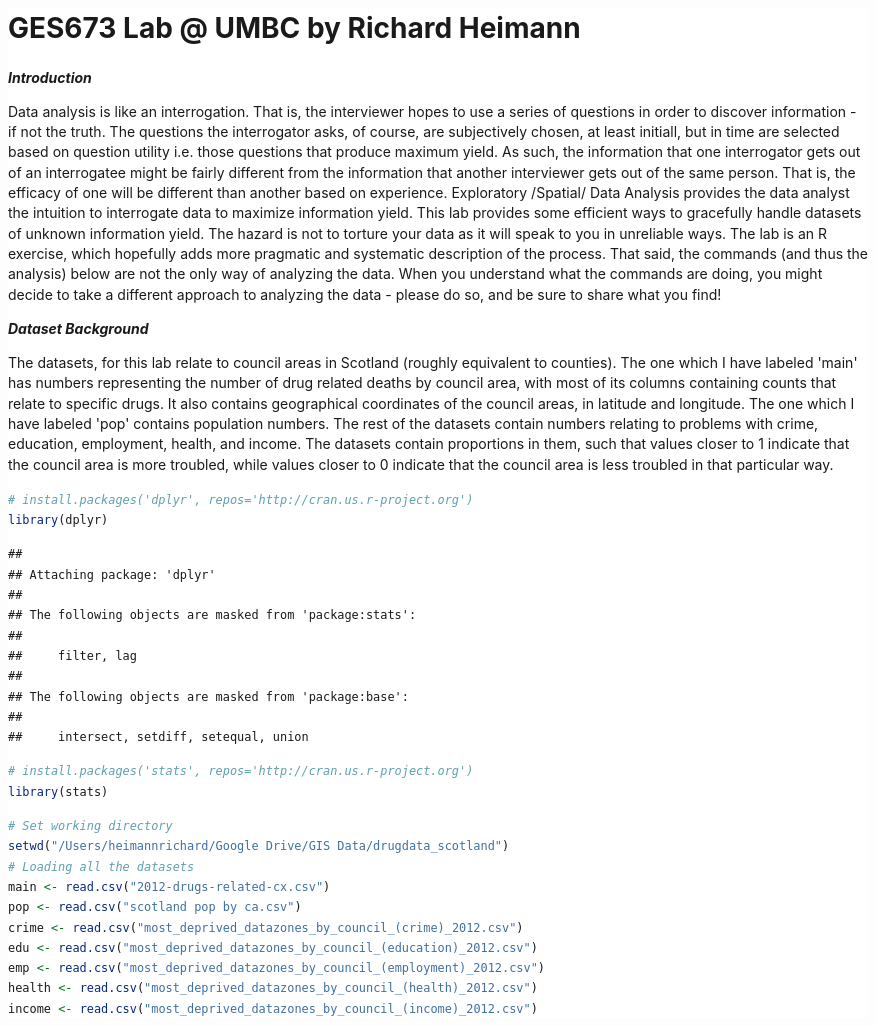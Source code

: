 GES673 Lab @ UMBC by Richard Heimann
========================================================

***Introduction***

Data analysis is like an interrogation. That is, the interviewer hopes to use a series of questions in order to discover information - if not the truth. The questions the interrogator asks, of course, are subjectively chosen, at least initiall, but in time are selected based on question utility i.e. those questions that produce maximum yield. As such, the information that one interrogator gets out of an interrogatee might be fairly different from the information that another interviewer gets out of the same person. That is, the efficacy of one will be different than another based on experience. Exploratory /Spatial/ Data Analysis provides the data analyst the intuition to interrogate data to maximize information yield. This lab provides some efficient ways to gracefully handle datasets of unknown information yield. The hazard is not to torture your data as it will speak to you in unreliable ways. The lab is an R exercise, which hopefully adds more pragmatic and systematic description of the process. That said, the commands (and thus the analysis) below are not the only way of analyzing the data. When you understand what the commands are doing, you might decide to take a different approach to analyzing the data - please do so, and be sure to share what you find!

***Dataset Background***

The datasets, for this lab relate to council areas in Scotland (roughly equivalent to counties). The one which I have labeled 'main' has numbers representing the number of drug related deaths by council area, with most of its columns containing counts that relate to specific drugs. It also contains geographical coordinates of the council areas, in latitude and longitude. The one which I have labeled 'pop' contains population numbers. The rest of the datasets contain numbers relating to problems with crime, education, employment, health, and income. The datasets contain proportions in them, such that values closer to 1 indicate that the council area is more troubled, while values closer to 0 indicate that the council area is less troubled in that particular way.


```r
# install.packages('dplyr', repos='http://cran.us.r-project.org')
library(dplyr)
```

```
## 
## Attaching package: 'dplyr'
## 
## The following objects are masked from 'package:stats':
## 
##     filter, lag
## 
## The following objects are masked from 'package:base':
## 
##     intersect, setdiff, setequal, union
```

```r
# install.packages('stats', repos='http://cran.us.r-project.org')
library(stats)
```



```r
# Set working directory
setwd("/Users/heimannrichard/Google Drive/GIS Data/drugdata_scotland")
# Loading all the datasets
main <- read.csv("2012-drugs-related-cx.csv")
pop <- read.csv("scotland pop by ca.csv")
crime <- read.csv("most_deprived_datazones_by_council_(crime)_2012.csv")
edu <- read.csv("most_deprived_datazones_by_council_(education)_2012.csv")
emp <- read.csv("most_deprived_datazones_by_council_(employment)_2012.csv")
health <- read.csv("most_deprived_datazones_by_council_(health)_2012.csv")
income <- read.csv("most_deprived_datazones_by_council_(income)_2012.csv")
```
